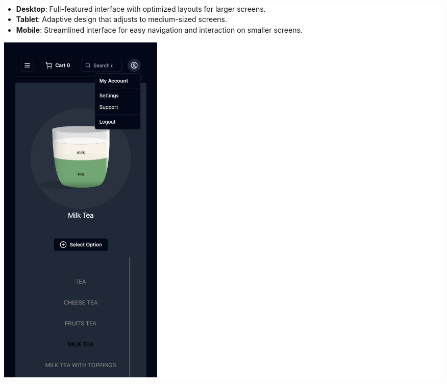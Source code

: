 - **Desktop**: Full-featured interface with optimized layouts for larger screens.
- **Tablet**: Adaptive design that adjusts to medium-sized screens.
- **Mobile**: Streamlined interface for easy navigation and interaction on smaller screens.

<img src="public/darkmode.png" width="300">

